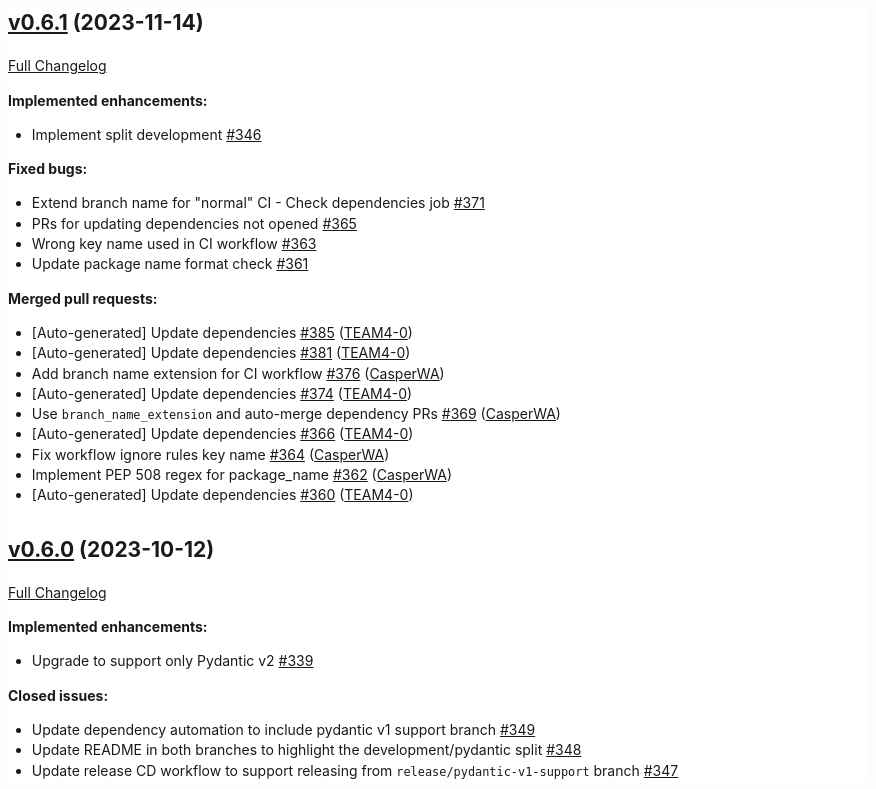 ## [v0.6.1](https://github.com/EMMC-ASBL/oteapi-core/tree/v0.6.1) (2023-11-14)

[Full Changelog](https://github.com/EMMC-ASBL/oteapi-core/compare/v0.6.0...v0.6.1)

**Implemented enhancements:**

- Implement split development [\#346](https://github.com/EMMC-ASBL/oteapi-core/issues/346)

**Fixed bugs:**

- Extend branch name for "normal" CI - Check dependencies job [\#371](https://github.com/EMMC-ASBL/oteapi-core/issues/371)
- PRs for updating dependencies not opened [\#365](https://github.com/EMMC-ASBL/oteapi-core/issues/365)
- Wrong key name used in CI workflow [\#363](https://github.com/EMMC-ASBL/oteapi-core/issues/363)
- Update package name format check [\#361](https://github.com/EMMC-ASBL/oteapi-core/issues/361)

**Merged pull requests:**

- \[Auto-generated\] Update dependencies [\#385](https://github.com/EMMC-ASBL/oteapi-core/pull/385) ([TEAM4-0](https://github.com/TEAM4-0))
- \[Auto-generated\] Update dependencies [\#381](https://github.com/EMMC-ASBL/oteapi-core/pull/381) ([TEAM4-0](https://github.com/TEAM4-0))
- Add branch name extension for CI workflow [\#376](https://github.com/EMMC-ASBL/oteapi-core/pull/376) ([CasperWA](https://github.com/CasperWA))
- \[Auto-generated\] Update dependencies [\#374](https://github.com/EMMC-ASBL/oteapi-core/pull/374) ([TEAM4-0](https://github.com/TEAM4-0))
- Use `branch_name_extension` and auto-merge dependency PRs [\#369](https://github.com/EMMC-ASBL/oteapi-core/pull/369) ([CasperWA](https://github.com/CasperWA))
- \[Auto-generated\] Update dependencies [\#366](https://github.com/EMMC-ASBL/oteapi-core/pull/366) ([TEAM4-0](https://github.com/TEAM4-0))
- Fix workflow ignore rules key name [\#364](https://github.com/EMMC-ASBL/oteapi-core/pull/364) ([CasperWA](https://github.com/CasperWA))
- Implement PEP 508 regex for package\_name [\#362](https://github.com/EMMC-ASBL/oteapi-core/pull/362) ([CasperWA](https://github.com/CasperWA))
- \[Auto-generated\] Update dependencies [\#360](https://github.com/EMMC-ASBL/oteapi-core/pull/360) ([TEAM4-0](https://github.com/TEAM4-0))

## [v0.6.0](https://github.com/EMMC-ASBL/oteapi-core/tree/v0.6.0) (2023-10-12)

[Full Changelog](https://github.com/EMMC-ASBL/oteapi-core/compare/v0.5.2...v0.6.0)

**Implemented enhancements:**

- Upgrade to support only Pydantic v2 [\#339](https://github.com/EMMC-ASBL/oteapi-core/issues/339)

**Closed issues:**

- Update dependency automation to include pydantic v1 support branch [\#349](https://github.com/EMMC-ASBL/oteapi-core/issues/349)
- Update README in both branches to highlight the development/pydantic split [\#348](https://github.com/EMMC-ASBL/oteapi-core/issues/348)
- Update release CD workflow to support releasing from `release/pydantic-v1-support` branch [\#347](https://github.com/EMMC-ASBL/oteapi-core/issues/347)
